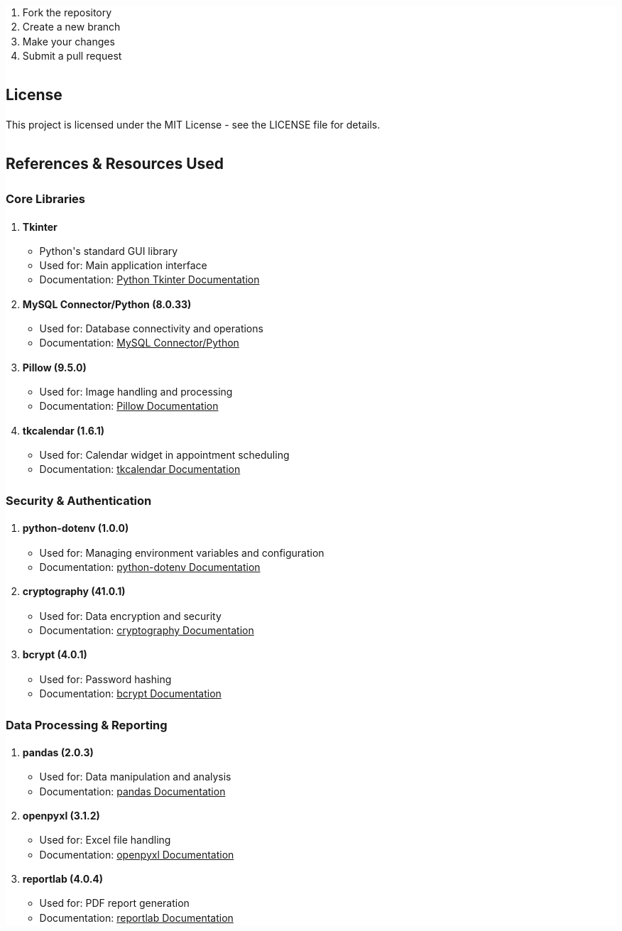 1. Fork the repository
2. Create a new branch
3. Make your changes
4. Submit a pull request

## License

This project is licensed under the MIT License - see the LICENSE file for details.

## References & Resources Used

### Core Libraries
1. **Tkinter**
   - Python's standard GUI library
   - Used for: Main application interface
   - Documentation: [Python Tkinter Documentation](https://docs.python.org/3/library/tkinter.html)

2. **MySQL Connector/Python (8.0.33)**
   - Used for: Database connectivity and operations
   - Documentation: [MySQL Connector/Python](https://dev.mysql.com/doc/connector-python/en/)

3. **Pillow (9.5.0)**
   - Used for: Image handling and processing
   - Documentation: [Pillow Documentation](https://pillow.readthedocs.io/)

4. **tkcalendar (1.6.1)**
   - Used for: Calendar widget in appointment scheduling
   - Documentation: [tkcalendar Documentation](https://tkcalendar.readthedocs.io/)

### Security & Authentication
1. **python-dotenv (1.0.0)**
   - Used for: Managing environment variables and configuration
   - Documentation: [python-dotenv Documentation](https://pypi.org/project/python-dotenv/)

2. **cryptography (41.0.1)**
   - Used for: Data encryption and security
   - Documentation: [cryptography Documentation](https://cryptography.io/en/latest/)

3. **bcrypt (4.0.1)**
   - Used for: Password hashing
   - Documentation: [bcrypt Documentation](https://pypi.org/project/bcrypt/)

### Data Processing & Reporting
1. **pandas (2.0.3)**
   - Used for: Data manipulation and analysis
   - Documentation: [pandas Documentation](https://pandas.pydata.org/docs/)

2. **openpyxl (3.1.2)**
   - Used for: Excel file handling
   - Documentation: [openpyxl Documentation](https://openpyxl.readthedocs.io/)

3. **reportlab (4.0.4)**
   - Used for: PDF report generation
   - Documentation: [reportlab Documentation](https://www.reportlab.com/docs/reportlab-userguide.pdf)
